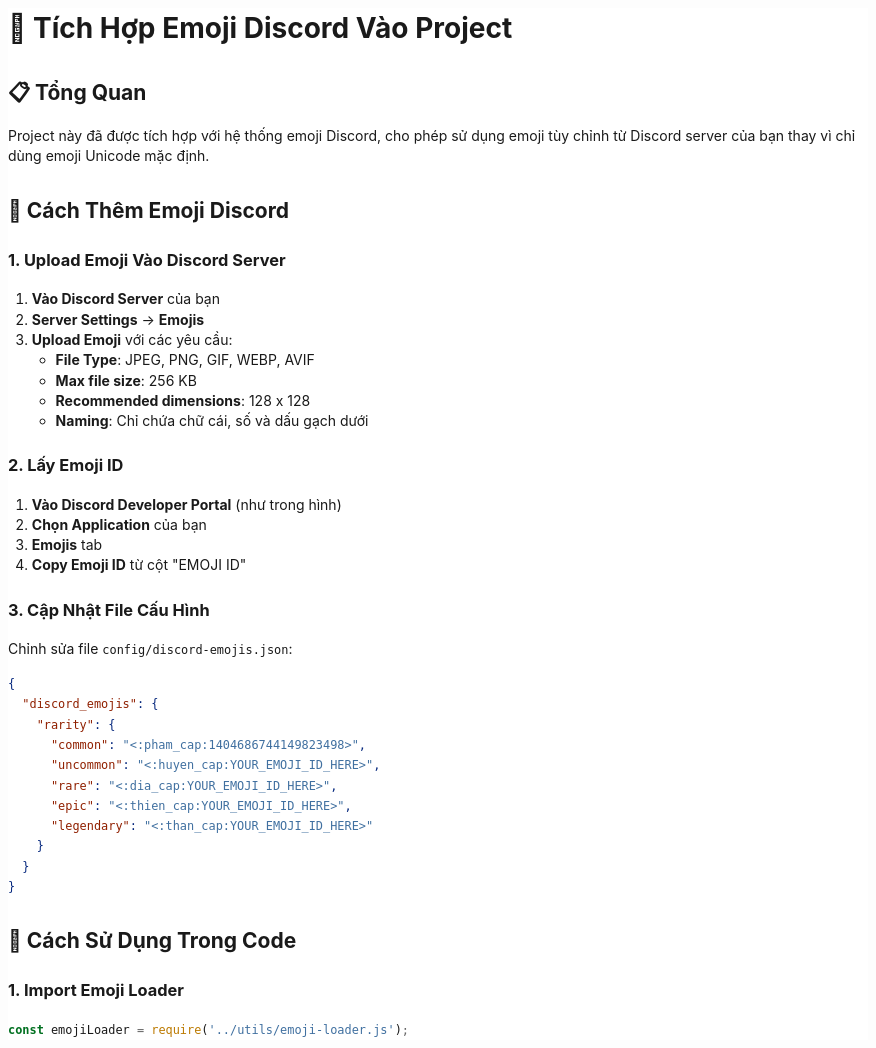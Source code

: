 # 🎨 Tích Hợp Emoji Discord Vào Project

## 📋 Tổng Quan

Project này đã được tích hợp với hệ thống emoji Discord, cho phép sử dụng emoji tùy chỉnh từ Discord server của bạn thay vì chỉ dùng emoji Unicode mặc định.

## 🚀 Cách Thêm Emoji Discord

### 1. Upload Emoji Vào Discord Server

1. **Vào Discord Server** của bạn
2. **Server Settings** → **Emojis**
3. **Upload Emoji** với các yêu cầu:
   - **File Type**: JPEG, PNG, GIF, WEBP, AVIF
   - **Max file size**: 256 KB
   - **Recommended dimensions**: 128 x 128
   - **Naming**: Chỉ chứa chữ cái, số và dấu gạch dưới

### 2. Lấy Emoji ID

1. **Vào Discord Developer Portal** (như trong hình)
2. **Chọn Application** của bạn
3. **Emojis** tab
4. **Copy Emoji ID** từ cột "EMOJI ID"

### 3. Cập Nhật File Cấu Hình

Chỉnh sửa file `config/discord-emojis.json`:

```json
{
  "discord_emojis": {
    "rarity": {
      "common": "<:pham_cap:1404686744149823498>",
      "uncommon": "<:huyen_cap:YOUR_EMOJI_ID_HERE>",
      "rare": "<:dia_cap:YOUR_EMOJI_ID_HERE>",
      "epic": "<:thien_cap:YOUR_EMOJI_ID_HERE>",
      "legendary": "<:than_cap:YOUR_EMOJI_ID_HERE>"
    }
  }
}
```

## 🔧 Cách Sử Dụng Trong Code

### 1. Import Emoji Loader

```javascript
const emojiLoader = require('../utils/emoji-loader.js');
```
